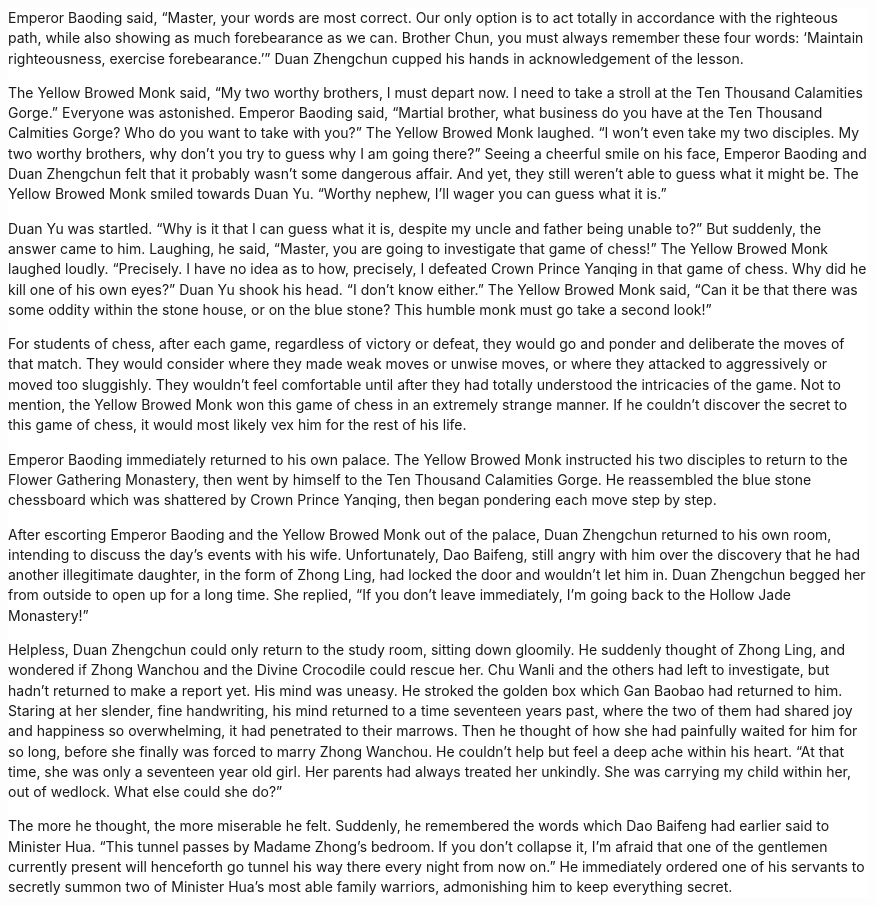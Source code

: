 Emperor Baoding said, “Master, your words are most correct. Our only option is to act totally in accordance with the righteous path, while also showing as much forebearance as we can. Brother Chun, you must always remember these four words: ‘Maintain righteousness, exercise forebearance.’” Duan Zhengchun cupped his hands in acknowledgement of the lesson.

The Yellow Browed Monk said, “My two worthy brothers, I must depart now. I need to take a stroll at the Ten Thousand Calamities Gorge.” Everyone was astonished. Emperor Baoding said, “Martial brother, what business do you have at the Ten Thousand Calmities Gorge? Who do you want to take with you?” The Yellow Browed Monk laughed. “I won’t even take my two disciples. My two worthy brothers, why don’t you try to guess why I am going there?” Seeing a cheerful smile on his face, Emperor Baoding and Duan Zhengchun felt that it probably wasn’t some dangerous affair. And yet, they still weren’t able to guess what it might be. The Yellow Browed Monk smiled towards Duan Yu. “Worthy nephew, I’ll wager you can guess what it is.”

Duan Yu was startled. “Why is it that I can guess what it is, despite my uncle and father being unable to?” But suddenly, the answer came to him. Laughing, he said, “Master, you are going to investigate that game of chess!” The Yellow Browed Monk laughed loudly. “Precisely. I have no idea as to how, precisely, I defeated Crown Prince Yanqing in that game of chess. Why did he kill one of his own eyes?” Duan Yu shook his head. “I don’t know either.” The Yellow Browed Monk said, “Can it be that there was some oddity within the stone house, or on the blue stone? This humble monk must go take a second look!”

For students of chess, after each game, regardless of victory or defeat, they would go and ponder and deliberate the moves of that match. They would consider where they made weak moves or unwise moves, or where they attacked to aggressively or moved too sluggishly. They wouldn’t feel comfortable until after they had totally understood the intricacies of the game. Not to mention, the Yellow Browed Monk won this game of chess in an extremely strange manner. If he couldn’t discover the secret to this game of chess, it would most likely vex him for the rest of his life.

Emperor Baoding immediately returned to his own palace. The Yellow Browed Monk instructed his two disciples to return to the Flower Gathering Monastery, then went by himself to the Ten Thousand Calamities Gorge. He reassembled the blue stone chessboard which was shattered by Crown Prince Yanqing, then began pondering each move step by step.

After escorting Emperor Baoding and the Yellow Browed Monk out of the palace, Duan Zhengchun returned to his own room, intending to discuss the day’s events with his wife. Unfortunately, Dao Baifeng, still angry with him over the discovery that he had another illegitimate daughter, in the form of Zhong Ling, had locked the door and wouldn’t let him in. Duan Zhengchun begged her from outside to open up for a long time. She replied, “If you don’t leave immediately, I’m going back to the Hollow Jade Monastery!”

Helpless, Duan Zhengchun could only return to the study room, sitting down gloomily. He suddenly thought of Zhong Ling, and wondered if Zhong Wanchou and the Divine Crocodile could rescue her. Chu Wanli and the others had left to investigate, but hadn’t returned to make a report yet. His mind was uneasy. He stroked the golden box which Gan Baobao had returned to him. Staring at her slender, fine handwriting, his mind returned to a time seventeen years past, where the two of them had shared joy and happiness so overwhelming, it had penetrated to their marrows. Then he thought of how she had painfully waited for him for so long, before she finally was forced to marry Zhong Wanchou. He couldn’t help but feel a deep ache within his heart. “At that time, she was only a seventeen year old girl. Her parents had always treated her unkindly. She was carrying my child within her, out of wedlock. What else could she do?”

The more he thought, the more miserable he felt. Suddenly, he remembered the words which Dao Baifeng had earlier said to Minister Hua. “This tunnel passes by Madame Zhong’s bedroom. If you don’t collapse it, I’m afraid that one of the gentlemen currently present will henceforth go tunnel his way there every night from now on.” He immediately ordered one of his servants to secretly summon two of Minister Hua’s most able family warriors, admonishing him to keep everything secret.
